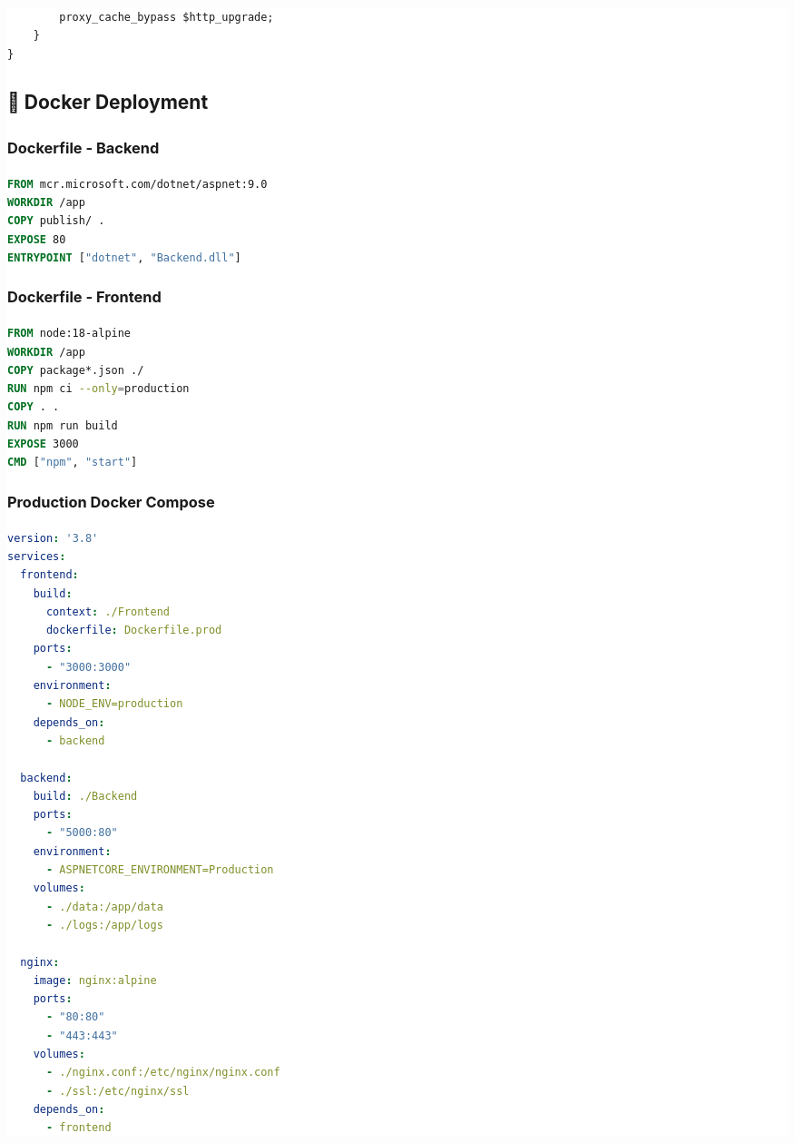```nginx
        proxy_cache_bypass $http_upgrade;
    }
}
```

## 🐳 Docker Deployment

### Dockerfile - Backend
```dockerfile
FROM mcr.microsoft.com/dotnet/aspnet:9.0
WORKDIR /app
COPY publish/ .
EXPOSE 80
ENTRYPOINT ["dotnet", "Backend.dll"]
```

### Dockerfile - Frontend
```dockerfile
FROM node:18-alpine
WORKDIR /app
COPY package*.json ./
RUN npm ci --only=production
COPY . .
RUN npm run build
EXPOSE 3000
CMD ["npm", "start"]
```

### Production Docker Compose
```yaml
version: '3.8'
services:
  frontend:
    build: 
      context: ./Frontend
      dockerfile: Dockerfile.prod
    ports:
      - "3000:3000"
    environment:
      - NODE_ENV=production
    depends_on:
      - backend
      
  backend:
    build: ./Backend
    ports:
      - "5000:80"
    environment:
      - ASPNETCORE_ENVIRONMENT=Production
    volumes:
      - ./data:/app/data
      - ./logs:/app/logs
      
  nginx:
    image: nginx:alpine
    ports:
      - "80:80"
      - "443:443"
    volumes:
      - ./nginx.conf:/etc/nginx/nginx.conf
      - ./ssl:/etc/nginx/ssl
    depends_on:
      - frontend
```
